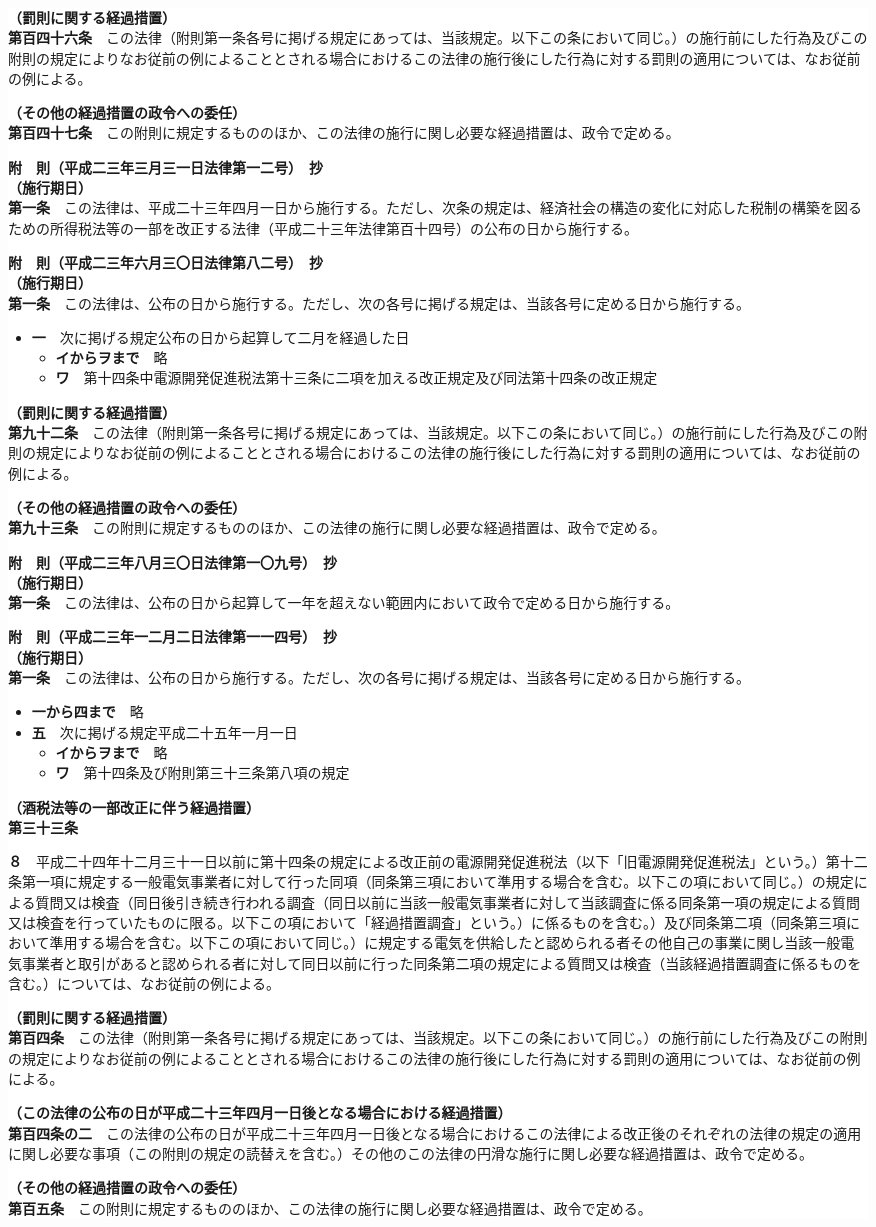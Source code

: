 **（罰則に関する経過措置）**  
**第百四十六条**　この法律（附則第一条各号に掲げる規定にあっては、当該規定。以下この条において同じ。）の施行前にした行為及びこの附則の規定によりなお従前の例によることとされる場合におけるこの法律の施行後にした行為に対する罰則の適用については、なお従前の例による。  
  
**（その他の経過措置の政令への委任）**  
**第百四十七条**　この附則に規定するもののほか、この法律の施行に関し必要な経過措置は、政令で定める。  
  
**附　則（平成二三年三月三一日法律第一二号）　抄**  
**（施行期日）**  
**第一条**　この法律は、平成二十三年四月一日から施行する。ただし、次条の規定は、経済社会の構造の変化に対応した税制の構築を図るための所得税法等の一部を改正する法律（平成二十三年法律第百十四号）の公布の日から施行する。  
  
**附　則（平成二三年六月三〇日法律第八二号）　抄**  
**（施行期日）**  
**第一条**　この法律は、公布の日から施行する。ただし、次の各号に掲げる規定は、当該各号に定める日から施行する。  
* **一**　次に掲げる規定公布の日から起算して二月を経過した日  
	* **イからヲまで**　略  
	* **ワ**　第十四条中電源開発促進税法第十三条に二項を加える改正規定及び同法第十四条の改正規定  
  
**（罰則に関する経過措置）**  
**第九十二条**　この法律（附則第一条各号に掲げる規定にあっては、当該規定。以下この条において同じ。）の施行前にした行為及びこの附則の規定によりなお従前の例によることとされる場合におけるこの法律の施行後にした行為に対する罰則の適用については、なお従前の例による。  
  
**（その他の経過措置の政令への委任）**  
**第九十三条**　この附則に規定するもののほか、この法律の施行に関し必要な経過措置は、政令で定める。  
  
**附　則（平成二三年八月三〇日法律第一〇九号）　抄**  
**（施行期日）**  
**第一条**　この法律は、公布の日から起算して一年を超えない範囲内において政令で定める日から施行する。  
  
**附　則（平成二三年一二月二日法律第一一四号）　抄**  
**（施行期日）**  
**第一条**　この法律は、公布の日から施行する。ただし、次の各号に掲げる規定は、当該各号に定める日から施行する。  
* **一から四まで**　略  
* **五**　次に掲げる規定平成二十五年一月一日  
	* **イからヲまで**　略  
	* **ワ**　第十四条及び附則第三十三条第八項の規定  
  
**（酒税法等の一部改正に伴う経過措置）**  
**第三十三条**　  
  
**８**　平成二十四年十二月三十一日以前に第十四条の規定による改正前の電源開発促進税法（以下「旧電源開発促進税法」という。）第十二条第一項に規定する一般電気事業者に対して行った同項（同条第三項において準用する場合を含む。以下この項において同じ。）の規定による質問又は検査（同日後引き続き行われる調査（同日以前に当該一般電気事業者に対して当該調査に係る同条第一項の規定による質問又は検査を行っていたものに限る。以下この項において「経過措置調査」という。）に係るものを含む。）及び同条第二項（同条第三項において準用する場合を含む。以下この項において同じ。）に規定する電気を供給したと認められる者その他自己の事業に関し当該一般電気事業者と取引があると認められる者に対して同日以前に行った同条第二項の規定による質問又は検査（当該経過措置調査に係るものを含む。）については、なお従前の例による。  
  
**（罰則に関する経過措置）**  
**第百四条**　この法律（附則第一条各号に掲げる規定にあっては、当該規定。以下この条において同じ。）の施行前にした行為及びこの附則の規定によりなお従前の例によることとされる場合におけるこの法律の施行後にした行為に対する罰則の適用については、なお従前の例による。  
  
**（この法律の公布の日が平成二十三年四月一日後となる場合における経過措置）**  
**第百四条の二**　この法律の公布の日が平成二十三年四月一日後となる場合におけるこの法律による改正後のそれぞれの法律の規定の適用に関し必要な事項（この附則の規定の読替えを含む。）その他のこの法律の円滑な施行に関し必要な経過措置は、政令で定める。  
  
**（その他の経過措置の政令への委任）**  
**第百五条**　この附則に規定するもののほか、この法律の施行に関し必要な経過措置は、政令で定める。  
  